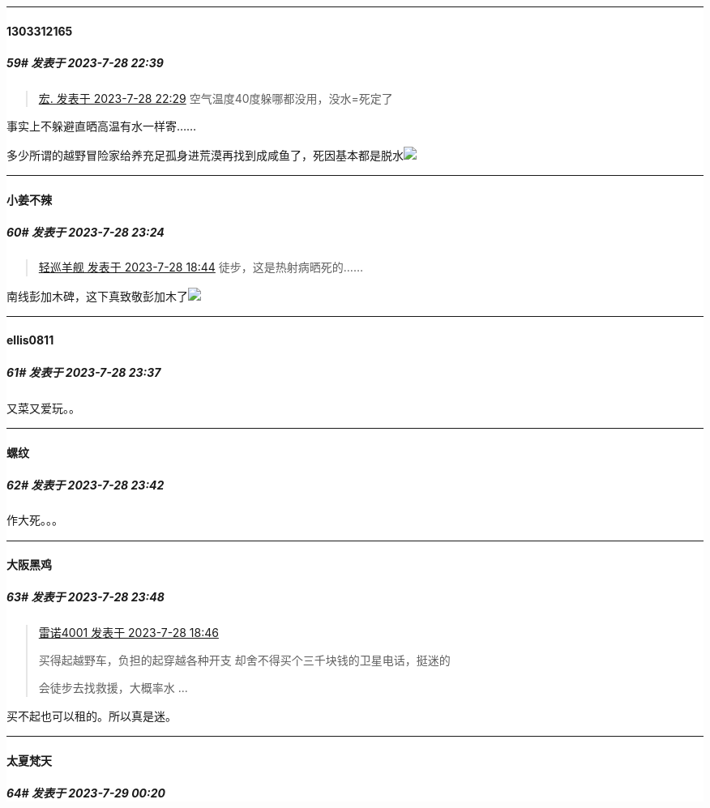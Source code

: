 *****

####  1303312165  
##### 59#       发表于 2023-7-28 22:39

<blockquote><a href="httphttps://bbs.saraba1st.com/2b/forum.php?mod=redirect&amp;goto=findpost&amp;pid=61825637&amp;ptid=2146210" target="_blank">宏. 发表于 2023-7-28 22:29</a>
空气温度40度躲哪都没用，没水=死定了</blockquote>
事实上不躲避直晒高温有水一样寄……

多少所谓的越野冒险家给养充足孤身进荒漠再找到成咸鱼了，死因基本都是脱水<img src="https://static.saraba1st.com/image/smiley/face2017/019.png" referrerpolicy="no-referrer">

*****

####  小姜不辣  
##### 60#       发表于 2023-7-28 23:24

<blockquote><a href="httphttps://bbs.saraba1st.com/2b/forum.php?mod=redirect&amp;goto=findpost&amp;pid=61823067&amp;ptid=2146210" target="_blank">轻巡羊舰 发表于 2023-7-28 18:44</a>
徒步，这是热射病晒死的……</blockquote>
南线彭加木碑，这下真致敬彭加木了<img src="https://static.saraba1st.com/image/smiley/face2017/227.gif" referrerpolicy="no-referrer">


*****

####  ellis0811  
##### 61#       发表于 2023-7-28 23:37

又菜又爱玩。。

*****

####  螺纹  
##### 62#       发表于 2023-7-28 23:42

作大死。。。


*****

####  大阪黑鸡  
##### 63#       发表于 2023-7-28 23:48

<blockquote><a href="httphttps://bbs.saraba1st.com/2b/forum.php?mod=redirect&amp;goto=findpost&amp;pid=61823091&amp;ptid=2146210" target="_blank">雷诺4001 发表于 2023-7-28 18:46</a>

买得起越野车，负担的起穿越各种开支 却舍不得买个三千块钱的卫星电话，挺迷的

会徒步去找救援，大概率水 ...</blockquote>
买不起也可以租的。所以真是迷。


*****

####  太夏梵天  
##### 64#       发表于 2023-7-29 00:20
